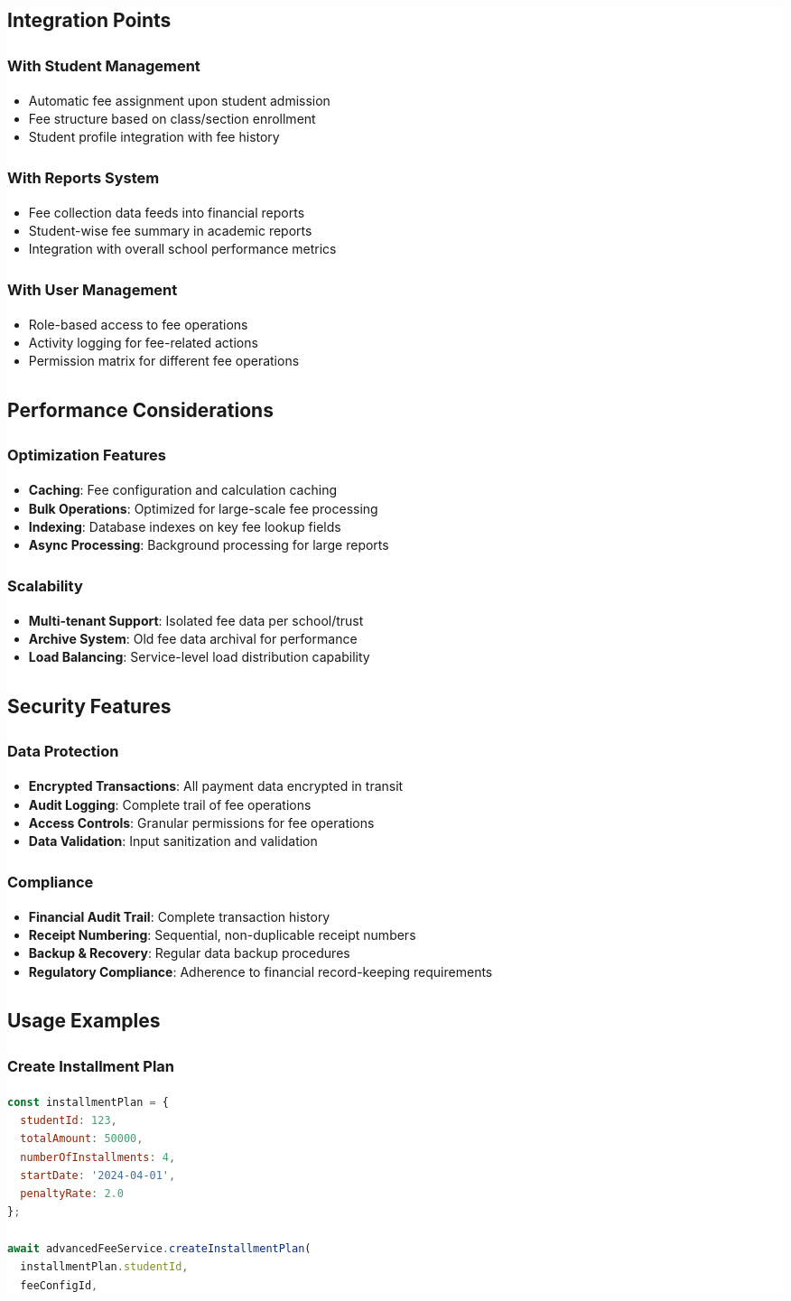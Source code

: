## Integration Points

### With Student Management
- Automatic fee assignment upon student admission
- Fee structure based on class/section enrollment
- Student profile integration with fee history

### With Reports System
- Fee collection data feeds into financial reports
- Student-wise fee summary in academic reports
- Integration with overall school performance metrics

### With User Management
- Role-based access to fee operations
- Activity logging for fee-related actions
- Permission matrix for different fee operations

## Performance Considerations

### Optimization Features
- **Caching**: Fee configuration and calculation caching
- **Bulk Operations**: Optimized for large-scale fee processing
- **Indexing**: Database indexes on key fee lookup fields
- **Async Processing**: Background processing for large reports

### Scalability
- **Multi-tenant Support**: Isolated fee data per school/trust
- **Archive System**: Old fee data archival for performance
- **Load Balancing**: Service-level load distribution capability

## Security Features

### Data Protection
- **Encrypted Transactions**: All payment data encrypted in transit
- **Audit Logging**: Complete trail of fee operations
- **Access Controls**: Granular permissions for fee operations
- **Data Validation**: Input sanitization and validation

### Compliance
- **Financial Audit Trail**: Complete transaction history
- **Receipt Numbering**: Sequential, non-duplicable receipt numbers
- **Backup & Recovery**: Regular data backup procedures
- **Regulatory Compliance**: Adherence to financial record-keeping requirements

## Usage Examples

### Create Installment Plan
```javascript
const installmentPlan = {
  studentId: 123,
  totalAmount: 50000,
  numberOfInstallments: 4,
  startDate: '2024-04-01',
  penaltyRate: 2.0
};

await advancedFeeService.createInstallmentPlan(
  installmentPlan.studentId,
  feeConfigId,
```
